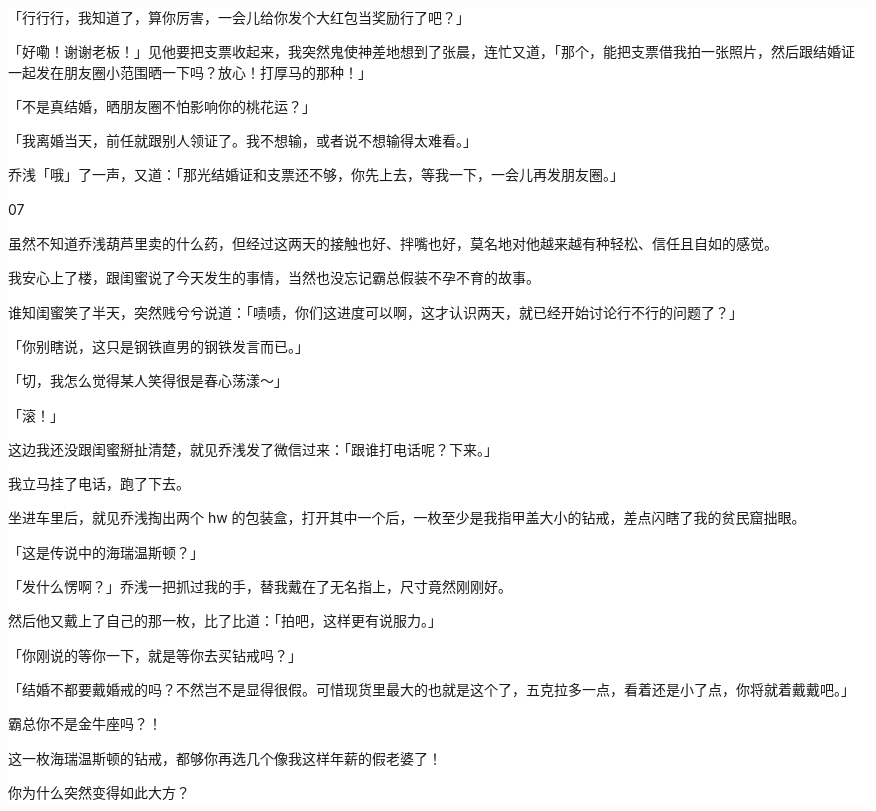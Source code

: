 
「行行行，我知道了，算你厉害，一会儿给你发个大红包当奖励行了吧？」


「好嘞！谢谢老板！」见他要把支票收起来，我突然鬼使神差地想到了张晨，连忙又道，「那个，能把支票借我拍一张照片，然后跟结婚证一起发在朋友圈小范围晒一下吗？放心！打厚马的那种！」


「不是真结婚，晒朋友圈不怕影响你的桃花运？」


「我离婚当天，前任就跟别人领证了。我不想输，或者说不想输得太难看。」


乔浅「哦」了一声，又道：「那光结婚证和支票还不够，你先上去，等我一下，一会儿再发朋友圈。」


  



07


虽然不知道乔浅葫芦里卖的什么药，但经过这两天的接触也好、拌嘴也好，莫名地对他越来越有种轻松、信任且自如的感觉。


我安心上了楼，跟闺蜜说了今天发生的事情，当然也没忘记霸总假装不孕不育的故事。


谁知闺蜜笑了半天，突然贱兮兮说道：「啧啧，你们这进度可以啊，这才认识两天，就已经开始讨论行不行的问题了？」


「你别瞎说，这只是钢铁直男的钢铁发言而已。」


「切，我怎么觉得某人笑得很是春心荡漾～」


「滚！」


这边我还没跟闺蜜掰扯清楚，就见乔浅发了微信过来：「跟谁打电话呢？下来。」


我立马挂了电话，跑了下去。


坐进车里后，就见乔浅掏出两个 hw 的包装盒，打开其中一个后，一枚至少是我指甲盖大小的钻戒，差点闪瞎了我的贫民窟拙眼。


「这是传说中的海瑞温斯顿？」


「发什么愣啊？」乔浅一把抓过我的手，替我戴在了无名指上，尺寸竟然刚刚好。


然后他又戴上了自己的那一枚，比了比道：「拍吧，这样更有说服力。」


「你刚说的等你一下，就是等你去买钻戒吗？」


「结婚不都要戴婚戒的吗？不然岂不是显得很假。可惜现货里最大的也就是这个了，五克拉多一点，看着还是小了点，你将就着戴戴吧。」


霸总你不是金牛座吗？！


这一枚海瑞温斯顿的钻戒，都够你再选几个像我这样年薪的假老婆了！


你为什么突然变得如此大方？

